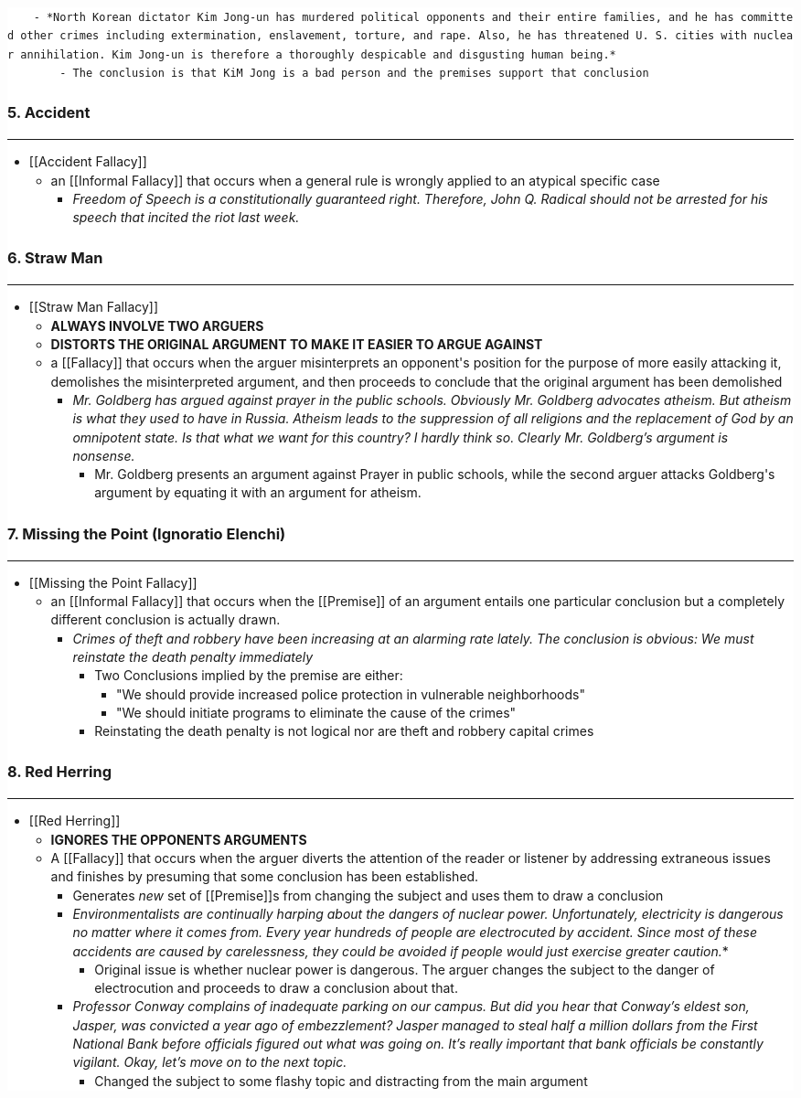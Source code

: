 		- *North Korean dictator Kim Jong-un has murdered political opponents and their entire families, and he has committed other crimes including extermination, enslavement, torture, and rape. Also, he has threatened U. S. cities with nuclear annihilation. Kim Jong-un is therefore a thoroughly despicable and disgusting human being.*
			- The conclusion is that KiM Jong is a bad person and the premises support that conclusion
### 5. Accident
---
- [[Accident Fallacy]]
	- an [[Informal Fallacy]] that occurs when a general rule is wrongly applied to an atypical specific case 
		- *Freedom of Speech is a constitutionally guaranteed right. Therefore, John Q. Radical should not be arrested for his speech that incited the riot last week.*
### 6. Straw Man
---
- [[Straw Man Fallacy]]
	- **ALWAYS INVOLVE TWO ARGUERS**
	- **DISTORTS THE ORIGINAL ARGUMENT TO MAKE IT EASIER TO ARGUE AGAINST**
	- a [[Fallacy]] that occurs when the arguer misinterprets an opponent's position for the purpose of more easily attacking it, demolishes the misinterpreted argument, and then proceeds to conclude that the original argument has been demolished
		- *Mr. Goldberg has argued against prayer in the public schools. Obviously Mr. Goldberg advocates atheism. But atheism is what they used to have in Russia. Atheism leads to the suppression of all religions and the replacement of God by an omnipotent state. Is that what we want for this country? I hardly think so. Clearly Mr. Goldberg’s argument is nonsense.*
			- Mr. Goldberg presents an argument against Prayer in public schools, while the second arguer attacks Goldberg's argument by equating it with an argument for atheism. 
### 7. Missing the Point (Ignoratio Elenchi)
---
- [[Missing the Point Fallacy]]
	- an [[Informal Fallacy]] that occurs when the [[Premise]] of an argument entails one particular conclusion but a completely different conclusion is actually drawn.
		- *Crimes of theft and robbery have been increasing at an alarming rate lately. The conclusion is obvious: We must reinstate the death penalty immediately*
			- Two Conclusions implied by the premise are either:
				- "We should provide increased police protection in vulnerable neighborhoods"
				- "We should initiate programs to eliminate the cause of the crimes"
			- Reinstating the death penalty is not logical nor are theft and robbery capital crimes
### 8. Red Herring
---
- [[Red Herring]]
	- **IGNORES THE OPPONENTS ARGUMENTS**
	- A [[Fallacy]] that occurs when the arguer diverts the attention of the reader or listener by addressing extraneous issues and finishes by presuming that some conclusion has been established. 
		- Generates *new* set of [[Premise]]s from changing the subject and uses them to draw a conclusion 
		- *Environmentalists are continually harping about the dangers of nuclear power. Unfortunately, electricity is dangerous no matter where it comes from. Every year hundreds of people are electrocuted by accident. Since most of these accidents are caused by carelessness, they could be avoided if people would just exercise greater caution.**
			- Original issue is whether nuclear power is dangerous. The arguer changes the subject to the danger of electrocution and proceeds to draw a conclusion about that.
		- *Professor Conway complains of inadequate parking on our campus. But did you hear that Conway’s eldest son, Jasper, was convicted a year ago of embezzlement? Jasper managed to steal half a million dollars from the First National Bank before officials figured out what was going on. It’s really important that bank officials be constantly vigilant. Okay, let’s move on to the next topic.*
			- Changed the subject to some flashy topic and distracting from the main argument
